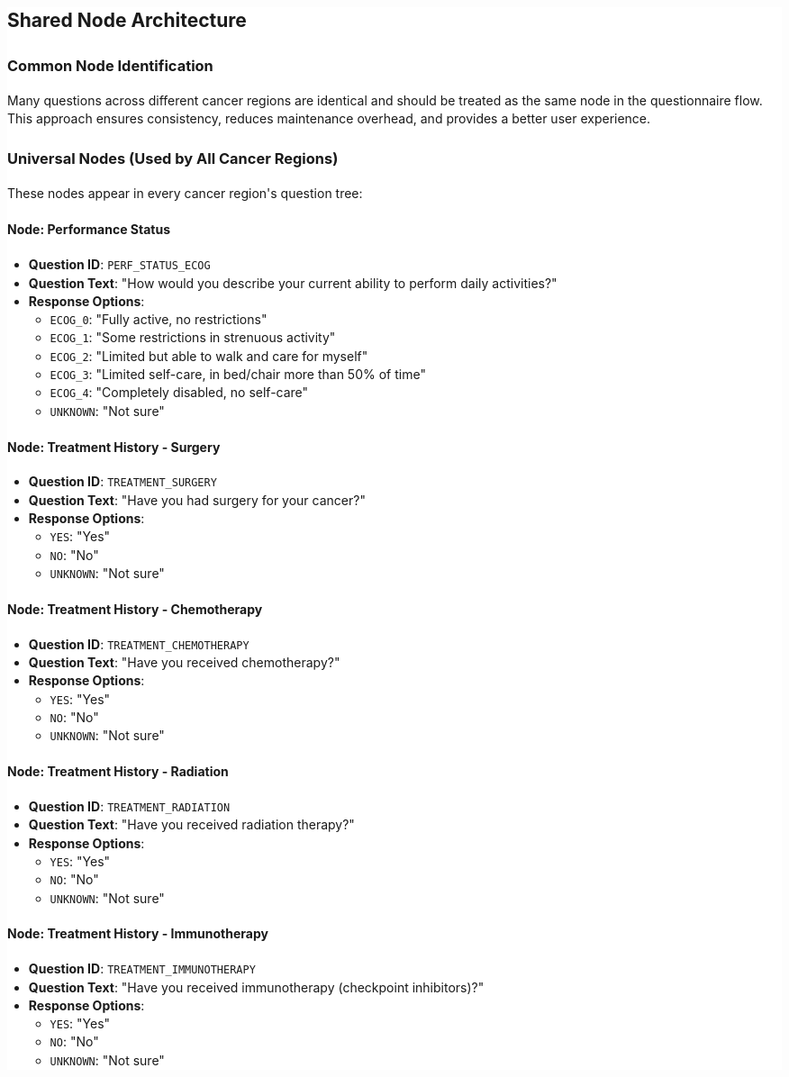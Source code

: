 

## Shared Node Architecture

### Common Node Identification

Many questions across different cancer regions are identical and should be treated as the same node in the questionnaire flow. This approach ensures consistency, reduces maintenance overhead, and provides a better user experience.

### Universal Nodes (Used by All Cancer Regions)

These nodes appear in every cancer region's question tree:

#### Node: Performance Status
- **Question ID**: `PERF_STATUS_ECOG`
- **Question Text**: "How would you describe your current ability to perform daily activities?"
- **Response Options**:
  - `ECOG_0`: "Fully active, no restrictions"
  - `ECOG_1`: "Some restrictions in strenuous activity"
  - `ECOG_2`: "Limited but able to walk and care for myself"
  - `ECOG_3`: "Limited self-care, in bed/chair more than 50% of time"
  - `ECOG_4`: "Completely disabled, no self-care"
  - `UNKNOWN`: "Not sure"

#### Node: Treatment History - Surgery
- **Question ID**: `TREATMENT_SURGERY`
- **Question Text**: "Have you had surgery for your cancer?"
- **Response Options**:
  - `YES`: "Yes"
  - `NO`: "No"
  - `UNKNOWN`: "Not sure"

#### Node: Treatment History - Chemotherapy
- **Question ID**: `TREATMENT_CHEMOTHERAPY`
- **Question Text**: "Have you received chemotherapy?"
- **Response Options**:
  - `YES`: "Yes"
  - `NO`: "No"
  - `UNKNOWN`: "Not sure"

#### Node: Treatment History - Radiation
- **Question ID**: `TREATMENT_RADIATION`
- **Question Text**: "Have you received radiation therapy?"
- **Response Options**:
  - `YES`: "Yes"
  - `NO`: "No"
  - `UNKNOWN`: "Not sure"

#### Node: Treatment History - Immunotherapy
- **Question ID**: `TREATMENT_IMMUNOTHERAPY`
- **Question Text**: "Have you received immunotherapy (checkpoint inhibitors)?"
- **Response Options**:
  - `YES`: "Yes"
  - `NO`: "No"
  - `UNKNOWN`: "Not sure"
